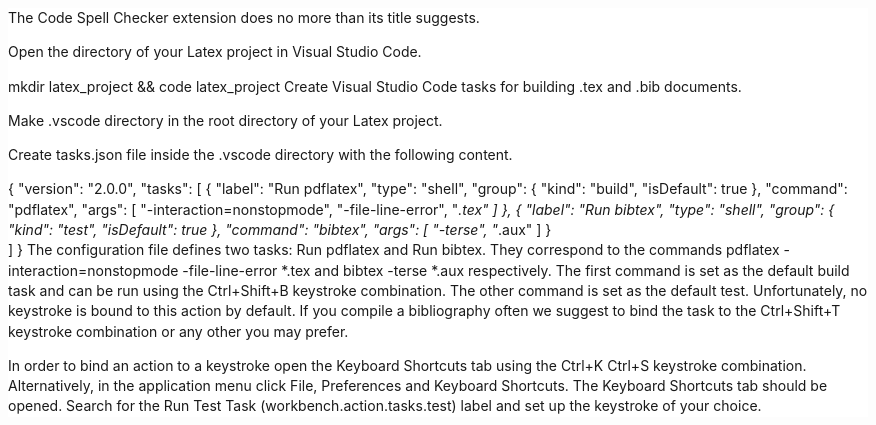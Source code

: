 The Code Spell Checker extension does no more than its title suggests.

Open the directory of your Latex project in Visual Studio Code.

mkdir latex_project && code latex_project
Create Visual Studio Code tasks for building .tex and .bib documents.

Make .vscode directory in the root directory of your Latex project.

Create tasks.json file inside the .vscode directory with the following content.

{
 "version": "2.0.0",
 "tasks": [
       {
         "label": "Run pdflatex",
         "type": "shell",
         "group": {
             "kind": "build",
             "isDefault": true
         },
         "command": "pdflatex",
         "args": [
             "-interaction=nonstopmode",
             "-file-line-error",
             "*.tex"
         ]
     },
     {
         "label": "Run bibtex",
         "type": "shell",
         "group": {
             "kind": "test",
             "isDefault": true
         },
         "command": "bibtex",
         "args": [
             "-terse",
             "*.aux"
         ]
     }      
 ]
}
The configuration file defines two tasks: Run pdflatex and Run bibtex. They correspond to the commands pdflatex -interaction=nonstopmode -file-line-error *.tex and bibtex -terse *.aux respectively. The first command is set as the default build task and can be run using the Ctrl+Shift+B keystroke combination. The other command is set as the default test. Unfortunately, no keystroke is bound to this action by default. If you compile a bibliography often we suggest to bind the task to the Ctrl+Shift+T keystroke combination or any other you may prefer.

In order to bind an action to a keystroke open the Keyboard Shortcuts tab using the Ctrl+K Ctrl+S keystroke combination. Alternatively, in the application menu click File, Preferences and Keyboard Shortcuts. The Keyboard Shortcuts tab should be opened. Search for the Run Test Task (workbench.action.tasks.test) label and set up the keystroke of your choice.
